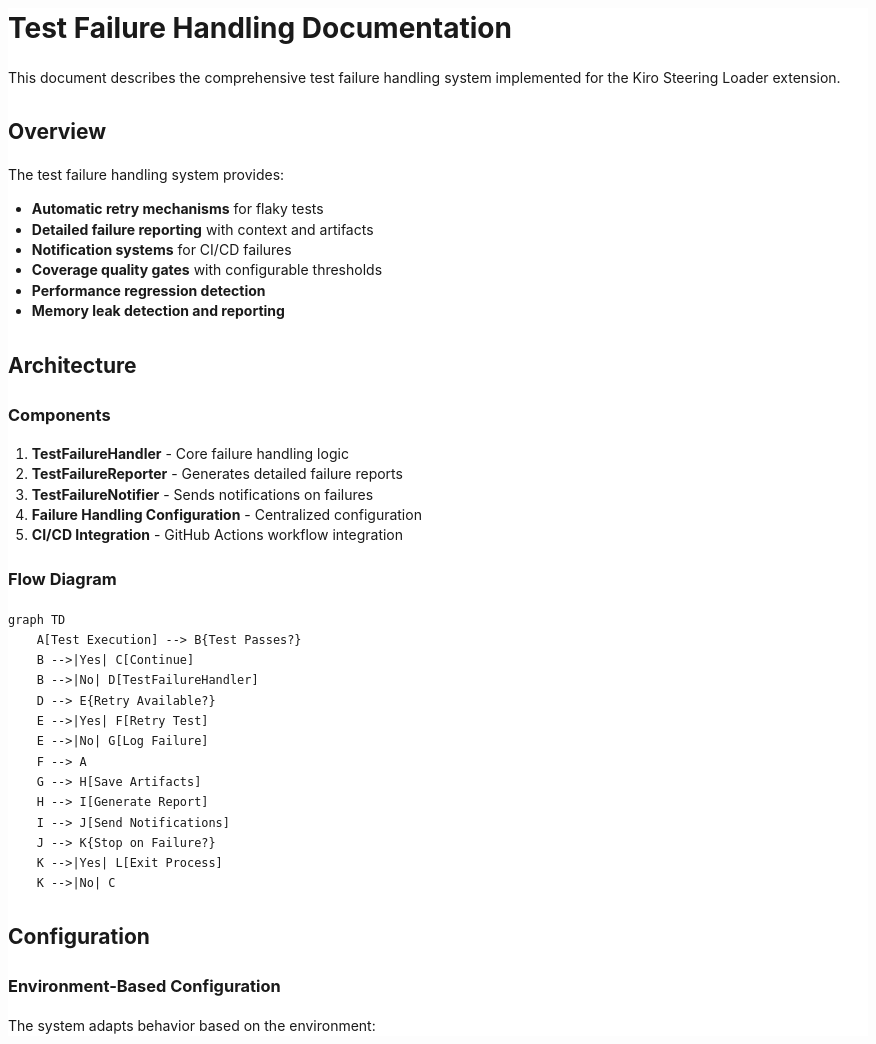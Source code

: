 # Test Failure Handling Documentation

This document describes the comprehensive test failure handling system implemented for the Kiro Steering Loader extension.

## Overview

The test failure handling system provides:

- **Automatic retry mechanisms** for flaky tests
- **Detailed failure reporting** with context and artifacts
- **Notification systems** for CI/CD failures
- **Coverage quality gates** with configurable thresholds
- **Performance regression detection**
- **Memory leak detection and reporting**

## Architecture

### Components

1. **TestFailureHandler** - Core failure handling logic
2. **TestFailureReporter** - Generates detailed failure reports
3. **TestFailureNotifier** - Sends notifications on failures
4. **Failure Handling Configuration** - Centralized configuration
5. **CI/CD Integration** - GitHub Actions workflow integration

### Flow Diagram

```mermaid
graph TD
    A[Test Execution] --> B{Test Passes?}
    B -->|Yes| C[Continue]
    B -->|No| D[TestFailureHandler]
    D --> E{Retry Available?}
    E -->|Yes| F[Retry Test]
    E -->|No| G[Log Failure]
    F --> A
    G --> H[Save Artifacts]
    H --> I[Generate Report]
    I --> J[Send Notifications]
    J --> K{Stop on Failure?}
    K -->|Yes| L[Exit Process]
    K -->|No| C
```

## Configuration

### Environment-Based Configuration

The system adapts behavior based on the environment:
